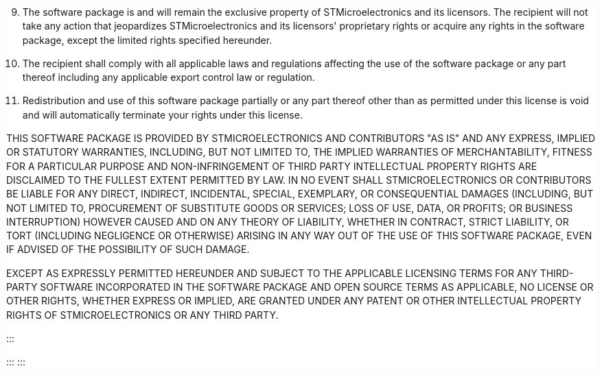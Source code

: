 9. The software package is and will remain the exclusive property of STMicroelectronics and its licensors. The recipient will
not take any action that jeopardizes STMicroelectronics and its licensors' proprietary rights or acquire any rights in the
software package, except the limited rights specified hereunder.

10. The recipient shall comply with all applicable laws and regulations affecting the use of the software package or any part
thereof including any applicable export control law or regulation.

11. Redistribution and use of this software package partially or any part thereof other than as permitted under this license is
void and will automatically terminate your rights under this license.

THIS SOFTWARE PACKAGE IS PROVIDED BY STMICROELECTRONICS AND CONTRIBUTORS "AS IS" AND ANY
EXPRESS, IMPLIED OR STATUTORY WARRANTIES, INCLUDING, BUT NOT LIMITED TO, THE IMPLIED WARRANTIES OF
MERCHANTABILITY, FITNESS FOR A PARTICULAR PURPOSE AND NON-INFRINGEMENT OF THIRD PARTY
INTELLECTUAL PROPERTY RIGHTS ARE DISCLAIMED TO THE FULLEST EXTENT PERMITTED BY LAW. IN NO EVENT
SHALL STMICROELECTRONICS OR CONTRIBUTORS BE LIABLE FOR ANY DIRECT, INDIRECT, INCIDENTAL, SPECIAL,
EXEMPLARY, OR CONSEQUENTIAL DAMAGES (INCLUDING, BUT NOT LIMITED TO, PROCUREMENT OF SUBSTITUTE
GOODS OR SERVICES; LOSS OF USE, DATA, OR PROFITS; OR BUSINESS INTERRUPTION) HOWEVER CAUSED AND
ON ANY THEORY OF LIABILITY, WHETHER IN CONTRACT, STRICT LIABILITY, OR TORT (INCLUDING NEGLIGENCE OR
OTHERWISE) ARISING IN ANY WAY OUT OF THE USE OF THIS SOFTWARE PACKAGE, EVEN IF ADVISED OF THE
POSSIBILITY OF SUCH DAMAGE.

EXCEPT AS EXPRESSLY PERMITTED HEREUNDER AND SUBJECT TO THE APPLICABLE LICENSING TERMS FOR ANY
THIRD-PARTY SOFTWARE INCORPORATED IN THE SOFTWARE PACKAGE AND OPEN SOURCE TERMS AS
APPLICABLE, NO LICENSE OR OTHER RIGHTS, WHETHER EXPRESS OR IMPLIED, ARE GRANTED UNDER ANY
PATENT OR OTHER INTELLECTUAL PROPERTY RIGHTS OF STMICROELECTRONICS OR ANY THIRD PARTY.

</div>
:::

:::
:::